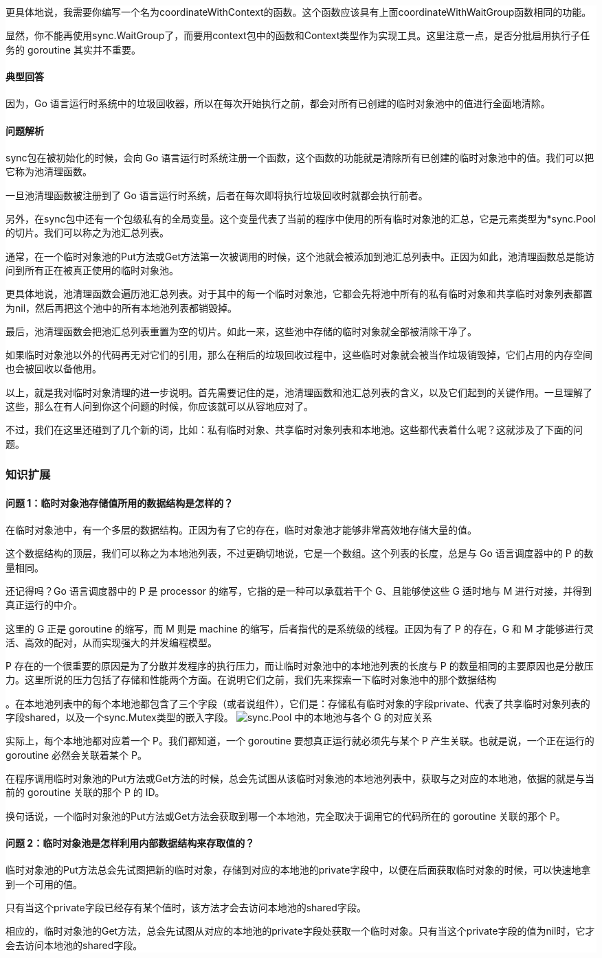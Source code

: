 更具体地说，我需要你编写一个名为coordinateWithContext的函数。这个函数应该具有上面coordinateWithWaitGroup函数相同的功能。

显然，你不能再使用sync.WaitGroup了，而要用context包中的函数和Context类型作为实现工具。这里注意一点，是否分批启用执行子任务的 goroutine 其实并不重要。

#### 典型回答

因为，Go 语言运行时系统中的垃圾回收器，所以在每次开始执行之前，都会对所有已创建的临时对象池中的值进行全面地清除。

#### 问题解析

sync包在被初始化的时候，会向 Go 语言运行时系统注册一个函数，这个函数的功能就是清除所有已创建的临时对象池中的值。我们可以把它称为池清理函数。

一旦池清理函数被注册到了 Go 语言运行时系统，后者在每次即将执行垃圾回收时就都会执行前者。

另外，在sync包中还有一个包级私有的全局变量。这个变量代表了当前的程序中使用的所有临时对象池的汇总，它是元素类型为*sync.Pool的切片。我们可以称之为池汇总列表。

通常，在一个临时对象池的Put方法或Get方法第一次被调用的时候，这个池就会被添加到池汇总列表中。正因为如此，池清理函数总是能访问到所有正在被真正使用的临时对象池。

更具体地说，池清理函数会遍历池汇总列表。对于其中的每一个临时对象池，它都会先将池中所有的私有临时对象和共享临时对象列表都置为nil，然后再把这个池中的所有本地池列表都销毁掉。

最后，池清理函数会把池汇总列表重置为空的切片。如此一来，这些池中存储的临时对象就全部被清除干净了。

如果临时对象池以外的代码再无对它们的引用，那么在稍后的垃圾回收过程中，这些临时对象就会被当作垃圾销毁掉，它们占用的内存空间也会被回收以备他用。

以上，就是我对临时对象清理的进一步说明。首先需要记住的是，池清理函数和池汇总列表的含义，以及它们起到的关键作用。一旦理解了这些，那么在有人问到你这个问题的时候，你应该就可以从容地应对了。

不过，我们在这里还碰到了几个新的词，比如：私有临时对象、共享临时对象列表和本地池。这些都代表着什么呢？这就涉及了下面的问题。

### 知识扩展

#### 问题 1：临时对象池存储值所用的数据结构是怎样的？

在临时对象池中，有一个多层的数据结构。正因为有了它的存在，临时对象池才能够非常高效地存储大量的值。

这个数据结构的顶层，我们可以称之为本地池列表，不过更确切地说，它是一个数组。这个列表的长度，总是与 Go 语言调度器中的 P 的数量相同。

还记得吗？Go 语言调度器中的 P 是 processor 的缩写，它指的是一种可以承载若干个 G、且能够使这些 G 适时地与 M 进行对接，并得到真正运行的中介。

这里的 G 正是 goroutine 的缩写，而 M 则是 machine 的缩写，后者指代的是系统级的线程。正因为有了 P 的存在，G 和 M 才能够进行灵活、高效的配对，从而实现强大的并发编程模型。

P 存在的一个很重要的原因是为了分散并发程序的执行压力，而让临时对象池中的本地池列表的长度与 P 的数量相同的主要原因也是分散压力。这里所说的压力包括了存储和性能两个方面。在说明它们之前，我们先来探索一下临时对象池中的那个数据结构

。在本地池列表中的每个本地池都包含了三个字段（或者说组件），它们是：存储私有临时对象的字段private、代表了共享临时对象列表的字段shared，以及一个sync.Mutex类型的嵌入字段。
![sync.Pool 中的本地池与各个 G 的对应关系](https://static001.geekbang.org/resource/image/82/22/825cae64e0a879faba34c0a157b7ca22.png)

实际上，每个本地池都对应着一个 P。我们都知道，一个 goroutine 要想真正运行就必须先与某个 P 产生关联。也就是说，一个正在运行的 goroutine 必然会关联着某个 P。

在程序调用临时对象池的Put方法或Get方法的时候，总会先试图从该临时对象池的本地池列表中，获取与之对应的本地池，依据的就是与当前的 goroutine 关联的那个 P 的 ID。

换句话说，一个临时对象池的Put方法或Get方法会获取到哪一个本地池，完全取决于调用它的代码所在的 goroutine 关联的那个 P。

#### 问题 2：临时对象池是怎样利用内部数据结构来存取值的？

临时对象池的Put方法总会先试图把新的临时对象，存储到对应的本地池的private字段中，以便在后面获取临时对象的时候，可以快速地拿到一个可用的值。

只有当这个private字段已经存有某个值时，该方法才会去访问本地池的shared字段。

相应的，临时对象池的Get方法，总会先试图从对应的本地池的private字段处获取一个临时对象。只有当这个private字段的值为nil时，它才会去访问本地池的shared字段。
